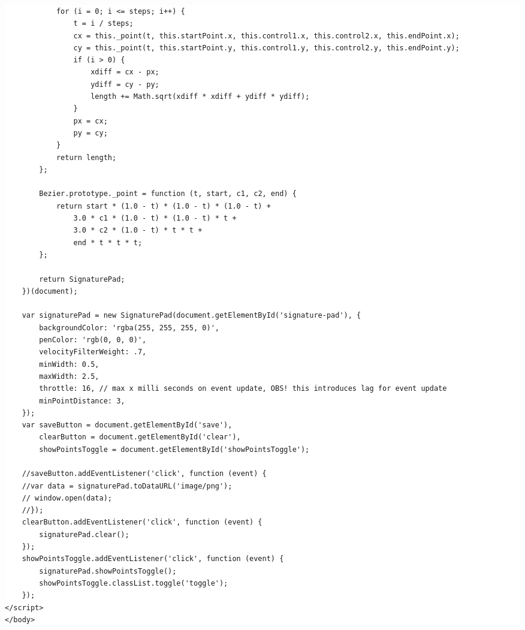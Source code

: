                 for (i = 0; i <= steps; i++) {
                    t = i / steps;
                    cx = this._point(t, this.startPoint.x, this.control1.x, this.control2.x, this.endPoint.x);
                    cy = this._point(t, this.startPoint.y, this.control1.y, this.control2.y, this.endPoint.y);
                    if (i > 0) {
                        xdiff = cx - px;
                        ydiff = cy - py;
                        length += Math.sqrt(xdiff * xdiff + ydiff * ydiff);
                    }
                    px = cx;
                    py = cy;
                }
                return length;
            };

            Bezier.prototype._point = function (t, start, c1, c2, end) {
                return start * (1.0 - t) * (1.0 - t) * (1.0 - t) +
                    3.0 * c1 * (1.0 - t) * (1.0 - t) * t +
                    3.0 * c2 * (1.0 - t) * t * t +
                    end * t * t * t;
            };

            return SignaturePad;
        })(document);

        var signaturePad = new SignaturePad(document.getElementById('signature-pad'), {
            backgroundColor: 'rgba(255, 255, 255, 0)',
            penColor: 'rgb(0, 0, 0)',
            velocityFilterWeight: .7,
            minWidth: 0.5,
            maxWidth: 2.5,
            throttle: 16, // max x milli seconds on event update, OBS! this introduces lag for event update
            minPointDistance: 3,
        });
        var saveButton = document.getElementById('save'),
            clearButton = document.getElementById('clear'),
            showPointsToggle = document.getElementById('showPointsToggle');

        //saveButton.addEventListener('click', function (event) {
        //var data = signaturePad.toDataURL('image/png');
        // window.open(data);
        //});
        clearButton.addEventListener('click', function (event) {
            signaturePad.clear();
        });
        showPointsToggle.addEventListener('click', function (event) {
            signaturePad.showPointsToggle();
            showPointsToggle.classList.toggle('toggle');
        });
    </script>
    </body>


